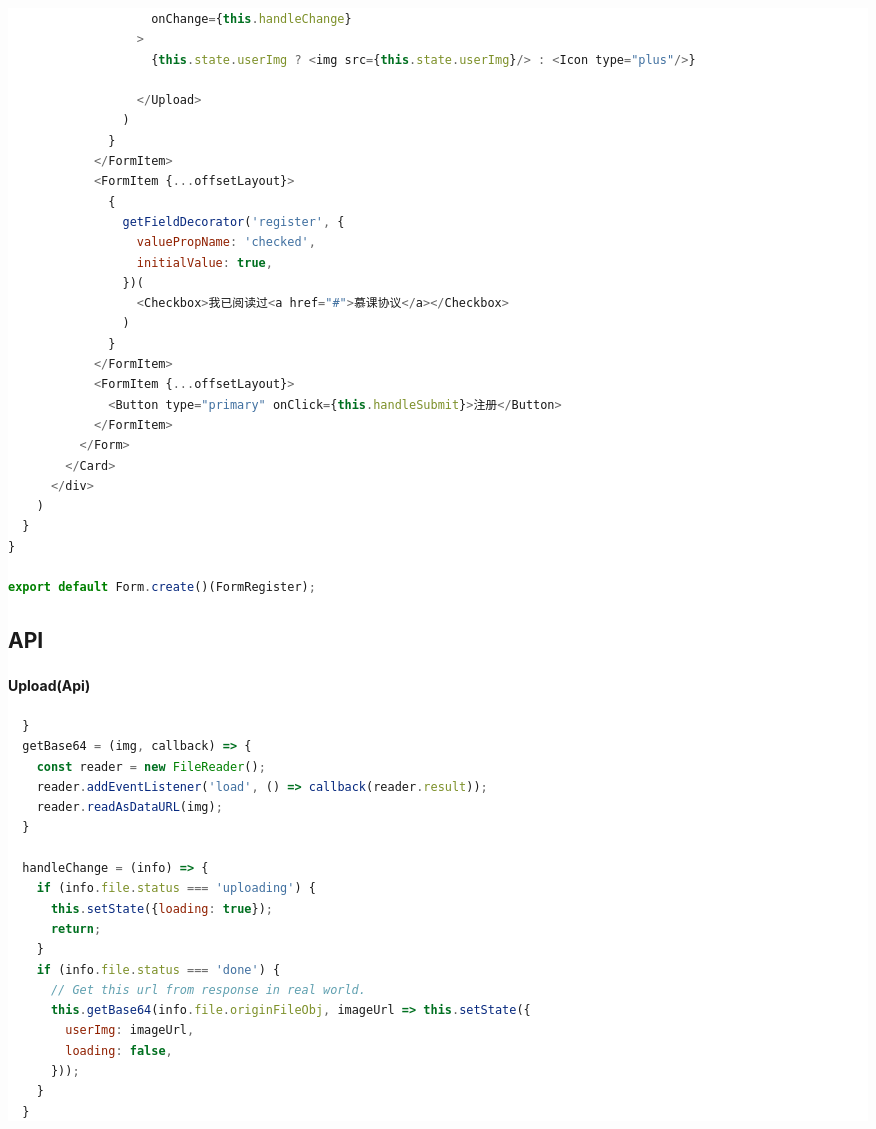 ``` js
                    onChange={this.handleChange}
                  >
                    {this.state.userImg ? <img src={this.state.userImg}/> : <Icon type="plus"/>}

                  </Upload>
                )
              }
            </FormItem>
            <FormItem {...offsetLayout}>
              {
                getFieldDecorator('register', {
                  valuePropName: 'checked',
                  initialValue: true,
                })(
                  <Checkbox>我已阅读过<a href="#">慕课协议</a></Checkbox>
                )
              }
            </FormItem>
            <FormItem {...offsetLayout}>
              <Button type="primary" onClick={this.handleSubmit}>注册</Button>
            </FormItem>
          </Form>
        </Card>
      </div>
    )
  }
}

export default Form.create()(FormRegister);
```

## API

#### Upload(Api)

``` js 
  }
  getBase64 = (img, callback) => {
    const reader = new FileReader();
    reader.addEventListener('load', () => callback(reader.result));
    reader.readAsDataURL(img);
  }

  handleChange = (info) => {
    if (info.file.status === 'uploading') {
      this.setState({loading: true});
      return;
    }
    if (info.file.status === 'done') {
      // Get this url from response in real world.
      this.getBase64(info.file.originFileObj, imageUrl => this.setState({
        userImg: imageUrl,
        loading: false,
      }));
    }
  }

```
